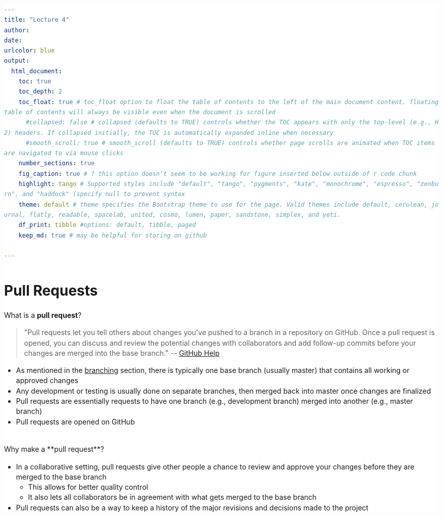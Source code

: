 ```yaml
---
title: "Lecture 4"
author: 
date: 
urlcolor: blue
output: 
  html_document:
    toc: true
    toc_depth: 2
    toc_float: true # toc_float option to float the table of contents to the left of the main document content. floating table of contents will always be visible even when the document is scrolled
      #collapsed: false # collapsed (defaults to TRUE) controls whether the TOC appears with only the top-level (e.g., H2) headers. If collapsed initially, the TOC is automatically expanded inline when necessary
      #smooth_scroll: true # smooth_scroll (defaults to TRUE) controls whether page scrolls are animated when TOC items are navigated to via mouse clicks
    number_sections: true
    fig_caption: true # ? this option doesn't seem to be working for figure inserted below outside of r code chunk    
    highlight: tango # Supported styles include "default", "tango", "pygments", "kate", "monochrome", "espresso", "zenburn", and "haddock" (specify null to prevent syntax    
    theme: default # theme specifies the Bootstrap theme to use for the page. Valid themes include default, cerulean, journal, flatly, readable, spacelab, united, cosmo, lumen, paper, sandstone, simplex, and yeti.
    df_print: tibble #options: default, tibble, paged
    keep_md: true # may be helpful for storing on github
    
---
```


# Pull Requests

What is a **pull request**?

> "Pull requests let you tell others about changes you've pushed to a branch in a repository on GitHub. Once a pull request is opened, you can discuss and review the potential changes with collaborators and add follow-up commits before your changes are merged into the base branch." -- [GitHub Help](https://help.github.com/en/github/collaborating-with-issues-and-pull-requests/about-pull-requests)

- As mentioned in the [branching](#9_branching) section, there is typically one base branch (usually master) that contains all working or approved changes
- Any development or testing is usually done on separate branches, then merged back into master once changes are finalized
- Pull requests are essentially requests to have one branch (e.g., development branch) merged into another (e.g., master branch)
- Pull requests are opened on GitHub

<br>
Why make a **pull request**?

- In a collaborative setting, pull requests give other people a chance to review and approve your changes before they are merged to the base branch
  - This allows for better quality control
  - It also lets all collaborators be in agreement with what gets merged to the base branch
- Pull requests can also be a way to keep a history of the major revisions and decisions made to the project
